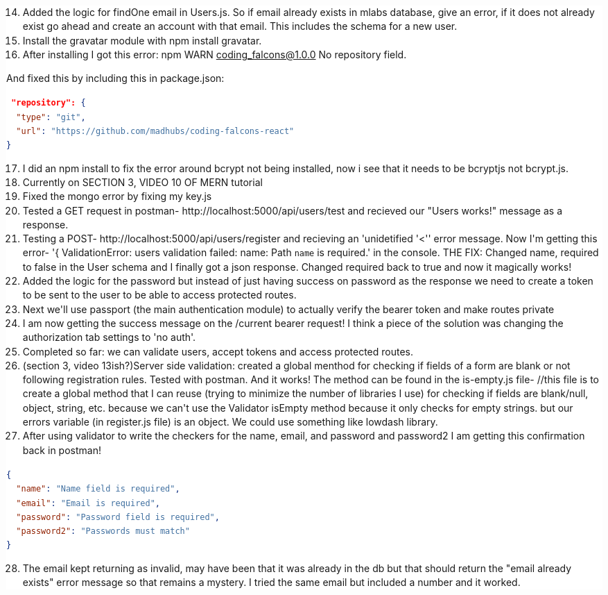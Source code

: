 14. Added the logic for findOne email in Users.js. So if email already exists in mlabs database, give an error, if it does not already exist go ahead and create an account with that email. This includes the schema for a new user.
15. Install the gravatar module with npm install gravatar.
16. After installing I got this error: npm WARN coding_falcons@1.0.0 No repository field.

And fixed this by including this in package.json:

```json
 "repository": {
  "type": "git",
  "url": "https://github.com/madhubs/coding-falcons-react"
}
```

17. I did an npm install to fix the error around bcrypt not being installed, now i see that it needs to be bcryptjs not bcrypt.js.
18. Currently on SECTION 3, VIDEO 10 OF MERN tutorial
19. Fixed the mongo error by fixing my key.js
20. Tested a GET request in postman- http://localhost:5000/api/users/test and recieved our "Users works!" message as a response.
21. Testing a POST- http://localhost:5000/api/users/register and recieving an 'unidetified '<'' error message. Now I'm getting this error- '{ ValidationError: users validation failed: name: Path `name` is required.' in the console.
    THE FIX: Changed name, required to false in the User schema and I finally got a json response. Changed required back to true and now it magically works!
22. Added the logic for the password but instead of just having success on password as the response we need to create a token to be sent to the user to be able to access protected routes.
23. Next we'll use passport (the main authentication module) to actually verify the bearer token and make routes private
24. I am now getting the success message on the /current bearer request! I think a piece of the solution was changing the authorization tab settings to 'no auth'.
25. Completed so far: we can validate users, accept tokens and access protected routes.
26. (section 3, video 13ish?)Server side validation: created a global menthod for checking if fields of a form are blank or not following registration rules. Tested with postman. And it works! The method can be found in the is-empty.js file- //this file is to create a global method that I can reuse (trying to minimize the number of libraries I use) for checking if fields are blank/null, object, string, etc. because we can't use the Validator isEmpty method because it only checks for empty strings. but our errors variable (in register.js file) is an object. We could use something like lowdash library.
27. After using validator to write the checkers for the name, email, and password and password2 I am getting this confirmation back in postman!

```json
{
  "name": "Name field is required",
  "email": "Email is required",
  "password": "Password field is required",
  "password2": "Passwords must match"
}
```

28. The email kept returning as invalid, may have been that it was already in the db but that should return the "email already exists" error message so that remains a mystery. I tried the same email but included a number and it worked.
